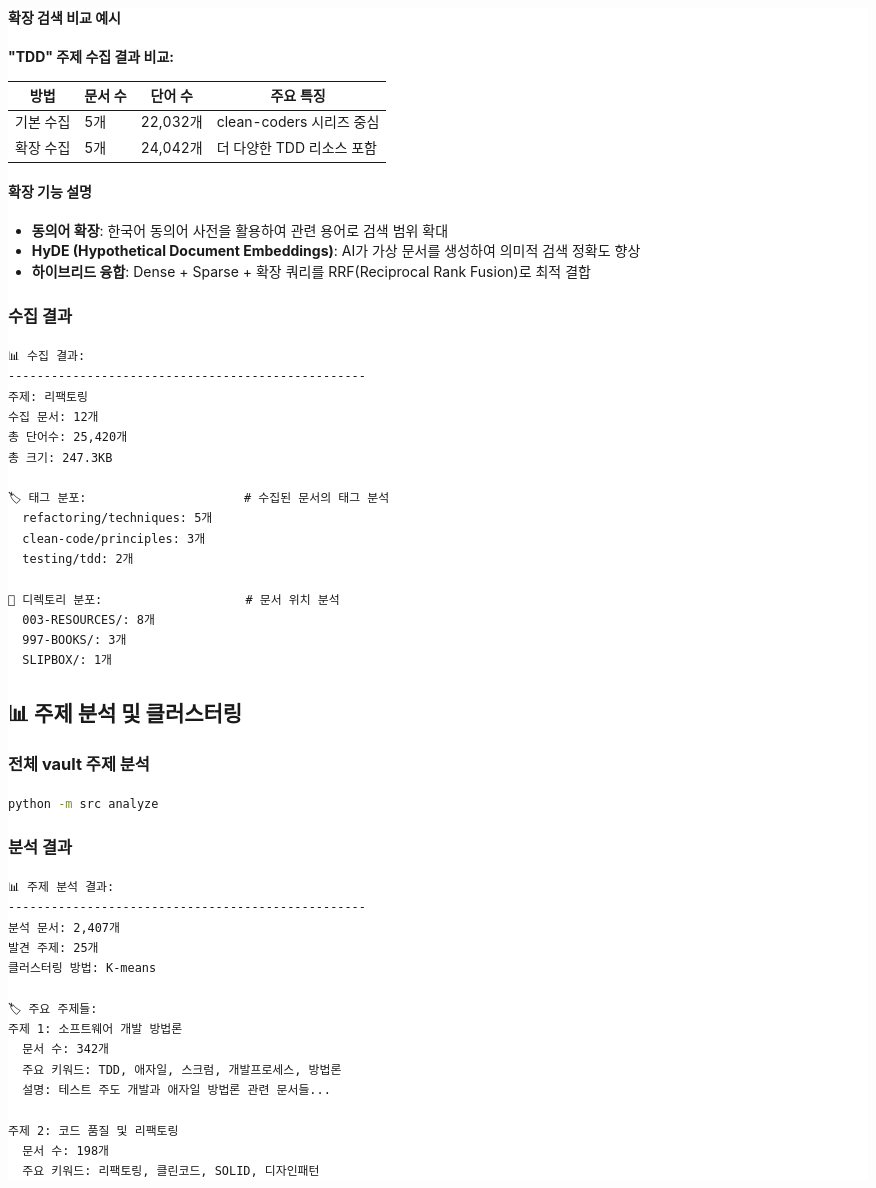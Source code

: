 #### 확장 검색 비교 예시

**"TDD" 주제 수집 결과 비교:**

| 방법 | 문서 수 | 단어 수 | 주요 특징 |
|------|---------|---------|-----------|
| 기본 수집 | 5개 | 22,032개 | clean-coders 시리즈 중심 |
| 확장 수집 | 5개 | 24,042개 | 더 다양한 TDD 리소스 포함 |

#### 확장 기능 설명
- **동의어 확장**: 한국어 동의어 사전을 활용하여 관련 용어로 검색 범위 확대
- **HyDE (Hypothetical Document Embeddings)**: AI가 가상 문서를 생성하여 의미적 검색 정확도 향상
- **하이브리드 융합**: Dense + Sparse + 확장 쿼리를 RRF(Reciprocal Rank Fusion)로 최적 결합

### 수집 결과
```
📊 수집 결과:
--------------------------------------------------
주제: 리팩토링
수집 문서: 12개
총 단어수: 25,420개
총 크기: 247.3KB

🏷️ 태그 분포:                      # 수집된 문서의 태그 분석
  refactoring/techniques: 5개
  clean-code/principles: 3개
  testing/tdd: 2개

📁 디렉토리 분포:                    # 문서 위치 분석
  003-RESOURCES/: 8개
  997-BOOKS/: 3개
  SLIPBOX/: 1개
```

## 📊 주제 분석 및 클러스터링

### 전체 vault 주제 분석
```bash
python -m src analyze
```

### 분석 결과
```
📊 주제 분석 결과:
--------------------------------------------------
분석 문서: 2,407개
발견 주제: 25개
클러스터링 방법: K-means

🏷️ 주요 주제들:
주제 1: 소프트웨어 개발 방법론
  문서 수: 342개
  주요 키워드: TDD, 애자일, 스크럼, 개발프로세스, 방법론
  설명: 테스트 주도 개발과 애자일 방법론 관련 문서들...

주제 2: 코드 품질 및 리팩토링
  문서 수: 198개
  주요 키워드: 리팩토링, 클린코드, SOLID, 디자인패턴
```
